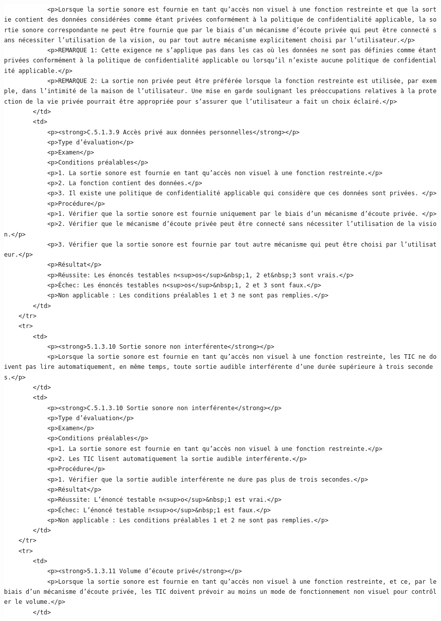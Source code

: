 				<p>Lorsque la sortie sonore est fournie en tant qu’accès non visuel à une fonction restreinte et que la sortie contient des données considérées comme étant privées conformément à la politique de confidentialité applicable, la sortie sonore correspondante ne peut être fournie que par le biais d’un mécanisme d’écoute privée qui peut être connecté sans nécessiter l’utilisation de la vision, ou par tout autre mécanisme explicitement choisi par l’utilisateur.</p>
				<p>REMARQUE 1: Cette exigence ne s’applique pas dans les cas où les données ne sont pas définies comme étant privées conformément à la politique de confidentialité applicable ou lorsqu’il n’existe aucune politique de confidentialité applicable.</p>
				<p>REMARQUE 2: La sortie non privée peut être préférée lorsque la fonction restreinte est utilisée, par exemple, dans l’intimité de la maison de l’utilisateur. Une mise en garde soulignant les préoccupations relatives à la protection de la vie privée pourrait être appropriée pour s’assurer que l’utilisateur a fait un choix éclairé.</p>
			</td>
			<td>
				<p><strong>C.5.1.3.9 Accès privé aux données personnelles</strong></p>
				<p>Type d’évaluation</p>
				<p>Examen</p>
				<p>Conditions préalables</p>
				<p>1. La sortie sonore est fournie en tant qu’accès non visuel à une fonction restreinte.</p>
				<p>2. La fonction contient des données.</p>
				<p>3. Il existe une politique de confidentialité applicable qui considère que ces données sont privées. </p>
				<p>Procédure</p>
				<p>1. Vérifier que la sortie sonore est fournie uniquement par le biais d’un mécanisme d’écoute privée. </p>
				<p>2. Vérifier que le mécanisme d’écoute privée peut être connecté sans nécessiter l’utilisation de la vision.</p>
				<p>3. Vérifier que la sortie sonore est fournie par tout autre mécanisme qui peut être choisi par l’utilisateur.</p>
				<p>Résultat</p>
				<p>Réussite: Les énoncés testables n<sup>os</sup>&nbsp;1, 2 et&nbsp;3 sont vrais.</p>
				<p>Échec: Les énoncés testables n<sup>os</sup>&nbsp;1, 2 et 3 sont faux.</p>
				<p>Non applicable : Les conditions préalables 1 et 3 ne sont pas remplies.</p>
			</td>
		</tr>
		<tr>
			<td>
				<p><strong>5.1.3.10 Sortie sonore non interférente</strong></p>
				<p>Lorsque la sortie sonore est fournie en tant qu’accès non visuel à une fonction restreinte, les TIC ne doivent pas lire automatiquement, en même temps, toute sortie audible interférente d’une durée supérieure à trois secondes.</p>
			</td>
			<td>
				<p><strong>C.5.1.3.10 Sortie sonore non interférente</strong></p>
				<p>Type d’évaluation</p>
				<p>Examen</p>
				<p>Conditions préalables</p>
				<p>1. La sortie sonore est fournie en tant qu’accès non visuel à une fonction restreinte.</p>
				<p>2. Les TIC lisent automatiquement la sortie audible interférente.</p>
				<p>Procédure</p>
				<p>1. Vérifier que la sortie audible interférente ne dure pas plus de trois secondes.</p>
				<p>Résultat</p>
				<p>Réussite: L’énoncé testable n<sup>o</sup>&nbsp;1 est vrai.</p>
				<p>Échec: L’énoncé testable n<sup>o</sup>&nbsp;1 est faux.</p>
				<p>Non applicable : Les conditions préalables 1 et 2 ne sont pas remplies.</p>
			</td>
		</tr>
		<tr>
			<td>
				<p><strong>5.1.3.11 Volume d’écoute privé</strong></p>
				<p>Lorsque la sortie sonore est fournie en tant qu’accès non visuel à une fonction restreinte, et ce, par le biais d’un mécanisme d’écoute privée, les TIC doivent prévoir au moins un mode de fonctionnement non visuel pour contrôler le volume.</p>
			</td>